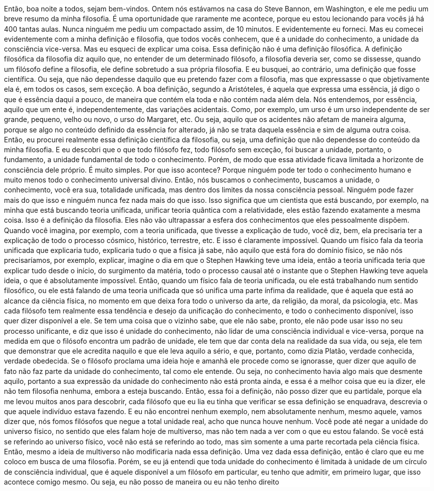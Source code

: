  Então, boa noite a todos, sejam bem-vindos. Ontem nós estávamos na casa do Steve Bannon, em Washington, e ele me pediu um breve resumo da minha filosofia. É uma oportunidade que raramente me acontece, porque eu estou lecionando para vocês já há 400 tantas aulas. Nunca ninguém me pediu um compactado assim, de 10 minutos. E evidentemente eu forneci. Mas eu comecei evidentemente com a minha definição e filosofia, que todos vocês conhecem, que é a unidade do conhecimento, a unidade da consciência vice-versa. Mas eu esqueci de explicar uma coisa. Essa definição não é uma definição filosófica. A definição filosófica da filosofia diz aquilo que, no entender de um determinado filósofo, a filosofia deveria ser, como se dissesse, quando um filósofo define a filosofia, ele define sobretudo a sua própria filosofia. E eu busquei, ao contrário, uma definição que fosse científica. Ou seja, que não dependesse daquilo que eu pretendo fazer com a filosofia, mas que expressasse o que objetivamente ela é, em todos os casos, sem exceção. A boa definição, segundo a Aristóteles, é aquela que expressa uma essência, já digo o que é essência daqui a pouco, de maneira que contém ela toda e não contém nada além dela. Nós entendemos, por essência, aquilo que um ente é, independentemente, das variações acidentais. Como, por exemplo, um urso é um urso independente de ser grande, pequeno, velho ou novo, o urso do Margaret, etc. Ou seja, aquilo que os acidentes não afetam de maneira alguma, porque se algo no conteúdo definido da essência for alterado, já não se trata daquela essência e sim de alguma outra coisa. Então, eu procurei realmente essa definição científica da filosofia, ou seja, uma definição que não dependesse do conteúdo da minha filosofia. E eu descobri que o que todo filósofo fez, todo filósofo sem exceção, foi buscar a unidade, portanto, o fundamento, a unidade fundamental de todo o conhecimento. Porém, de modo que essa atividade ficava limitada a horizonte de consciência dele próprio. É muito simples. Por que isso acontece? Porque ninguém pode ter todo o conhecimento humano e muito menos todo o conhecimento universal divino. Então, nós buscamos o conhecimento, buscamos a unidade, o conhecimento, você era sua, totalidade unificada, mas dentro dos limites da nossa consciência pessoal. Ninguém pode fazer mais do que isso e ninguém nunca fez nada mais do que isso. Isso significa que um cientista que está buscando, por exemplo, na minha que está buscando teoria unificada, unificar teoria quântica com a relatividade, eles estão fazendo exatamente a mesma coisa. Isso é a definição da filosofia. Eles não vão ultrapassar a esfera dos conhecimentos que eles pessoalmente dispõem. Quando você imagina, por exemplo, com a teoria unificada, que tivesse a explicação de tudo, você diz, bem, ela precisaria ter a explicação de todo o processo cósmico, histórico, terrestre, etc. E isso é claramente impossível. Quando um físico fala da teoria unificada que explicaria tudo, explicaria tudo o que a física já sabe, não aquilo que está fora do domínio físico, se não nós precisaríamos, por exemplo, explicar, imagine o dia em que o Stephen Hawking teve uma ideia, então a teoria unificada teria que explicar tudo desde o início, do surgimento da matéria, todo o processo causal até o instante que o Stephen Hawking teve aquela ideia, o que é absolutamente impossível. Então, quando um físico fala de teoria unificada, ou ele está trabalhando num sentido filosófico, ou ele está falando de uma teoria unificada que só unifica uma parte ínfima da realidade, que é aquela que está ao alcance da ciência física, no momento em que deixa fora todo o universo da arte, da religião, da moral, da psicologia, etc. Mas cada filósofo tem realmente essa tendência e desejo da unificação do conhecimento, e todo o conhecimento disponível, isso quer dizer disponível a ele. Se tem uma coisa que o vizinho sabe, que ele não sabe, pronto, ele não pode usar isso no seu processo unificante, e diz que isso é unidade do conhecimento, não lidar de uma consciência individual e vice-versa, porque na medida em que o filósofo encontra um padrão de unidade, ele tem que dar conta dela na realidade da sua vida, ou seja, ele tem que demonstrar que ele acredita naquilo e que ele leva aquilo a sério, e que, portanto, como dizia Platão, verdade conhecida, verdade obedecida. Se o filósofo proclama uma ideia hoje e amanhã ele procede como se ignorasse, quer dizer que aquilo de fato não faz parte da unidade do conhecimento, tal como ele entende. Ou seja, no conhecimento havia algo mais que desmente aquilo, portanto a sua expressão da unidade do conhecimento não está pronta ainda, e essa é a melhor coisa que eu ia dizer, ele não tem filosofia nenhuma, embora a esteja buscando. Então, essa foi a definição, não posso dizer que eu partidale, porque ela me levou muitos anos para descobrir, cada filósofo que eu lia eu tinha que verificar se essa definição se enquadrava, descrevia o que aquele indivíduo estava fazendo. E eu não encontrei nenhum exemplo, nem absolutamente nenhum, mesmo aquele, vamos dizer que, nós fomos filósofos que negue a total unidade real, acho que nunca houve nenhum. Você pode até negar a unidade do universo físico, no sentido que eles falam hoje de multiverso, mas não tem nada a ver com o que eu estou falando. Se você está se referindo ao universo físico, você não está se referindo ao todo, mas sim somente a uma parte recortada pela ciência física. Então, mesmo a ideia de multiverso não modificaria nada essa definição. Uma vez dada essa definição, então é claro que eu me coloco em busca de uma filosofia. Porém, se eu já entendi que toda unidade do conhecimento é limitada à unidade de um círculo de consciência individual, que é aquele disponível a um filósofo em particular, eu tenho que admitir, em primeiro lugar, que isso acontece comigo mesmo. Ou seja, eu não posso de maneira ou eu não tenho direito